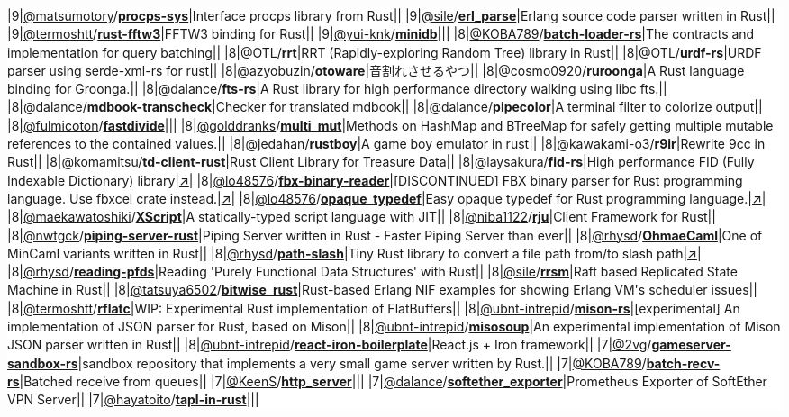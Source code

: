 |9|[@matsumotory](https://github.com/matsumotory)/[**procps-sys**](https://github.com/matsumotory/procps-sys)|Interface procps library from Rust||
|9|[@sile](https://github.com/sile)/[**erl_parse**](https://github.com/sile/erl_parse)|Erlang source code parser written in Rust||
|9|[@termoshtt](https://github.com/termoshtt)/[**rust-fftw3**](https://github.com/termoshtt/rust-fftw3)|FFTW3 binding for Rust||
|9|[@yui-knk](https://github.com/yui-knk)/[**minidb**](https://github.com/yui-knk/minidb)|||
|8|[@KOBA789](https://github.com/KOBA789)/[**batch-loader-rs**](https://github.com/KOBA789/batch-loader-rs)|The contracts and implementation for query batching||
|8|[@OTL](https://github.com/OTL)/[**rrt**](https://github.com/OTL/rrt)|RRT (Rapidly-exploring Random Tree) library in Rust||
|8|[@OTL](https://github.com/OTL)/[**urdf-rs**](https://github.com/OTL/urdf-rs)|URDF parser using serde-xml-rs for rust||
|8|[@azyobuzin](https://github.com/azyobuzin)/[**otoware**](https://github.com/azyobuzin/otoware)|音割れさせるやつ||
|8|[@cosmo0920](https://github.com/cosmo0920)/[**ruroonga**](https://github.com/cosmo0920/ruroonga)|A Rust language binding for Groonga.||
|8|[@dalance](https://github.com/dalance)/[**fts-rs**](https://github.com/dalance/fts-rs)|A Rust library for high performance directory walking using libc fts.||
|8|[@dalance](https://github.com/dalance)/[**mdbook-transcheck**](https://github.com/dalance/mdbook-transcheck)|Checker for translated mdbook||
|8|[@dalance](https://github.com/dalance)/[**pipecolor**](https://github.com/dalance/pipecolor)|A terminal filter to colorize output||
|8|[@fulmicoton](https://github.com/fulmicoton)/[**fastdivide**](https://github.com/fulmicoton/fastdivide)|||
|8|[@golddranks](https://github.com/golddranks)/[**multi_mut**](https://github.com/golddranks/multi_mut)|Methods on HashMap and BTreeMap for safely getting multiple mutable references to the contained values.||
|8|[@jedahan](https://github.com/jedahan)/[**rustboy**](https://github.com/jedahan/rustboy)|A game boy emulator in rust||
|8|[@kawakami-o3](https://github.com/kawakami-o3)/[**r9ir**](https://github.com/kawakami-o3/r9ir)|Rewrite 9cc in Rust||
|8|[@komamitsu](https://github.com/komamitsu)/[**td-client-rust**](https://github.com/komamitsu/td-client-rust)|Rust Client Library for Treasure Data||
|8|[@laysakura](https://github.com/laysakura)/[**fid-rs**](https://github.com/laysakura/fid-rs)|High performance FID (Fully Indexable Dictionary) library|[:arrow_upper_right:](https://crates.io/crates/fid-rs)|
|8|[@lo48576](https://github.com/lo48576)/[**fbx-binary-reader**](https://github.com/lo48576/fbx-binary-reader)|[DISCONTINUED] FBX binary parser for Rust programming language. Use fbxcel crate instead.|[:arrow_upper_right:](https://github.com/lo48576/fbxcel)|
|8|[@lo48576](https://github.com/lo48576)/[**opaque_typedef**](https://github.com/lo48576/opaque_typedef)|Easy opaque typedef for Rust programming language.|[:arrow_upper_right:](https://crates.io/crates/opaque_typedef)|
|8|[@maekawatoshiki](https://github.com/maekawatoshiki)/[**XScript**](https://github.com/maekawatoshiki/XScript)|A statically-typed script language with JIT||
|8|[@niba1122](https://github.com/niba1122)/[**rju**](https://github.com/niba1122/rju)|Client Framework for Rust||
|8|[@nwtgck](https://github.com/nwtgck)/[**piping-server-rust**](https://github.com/nwtgck/piping-server-rust)|Piping Server written in Rust - Faster Piping Server than ever||
|8|[@rhysd](https://github.com/rhysd)/[**OhmaeCaml**](https://github.com/rhysd/OhmaeCaml)|One of MinCaml variants written in Rust||
|8|[@rhysd](https://github.com/rhysd)/[**path-slash**](https://github.com/rhysd/path-slash)|Tiny Rust library to convert a file path from/to slash path|[:arrow_upper_right:](https://crates.io/crates/path-slash)|
|8|[@rhysd](https://github.com/rhysd)/[**reading-pfds**](https://github.com/rhysd/reading-pfds)|Reading 'Purely Functional Data Structures' with Rust||
|8|[@sile](https://github.com/sile)/[**rrsm**](https://github.com/sile/rrsm)|Raft based Replicated State Machine in Rust||
|8|[@tatsuya6502](https://github.com/tatsuya6502)/[**bitwise_rust**](https://github.com/tatsuya6502/bitwise_rust)|Rust-based Erlang NIF examples for showing Erlang VM's scheduler issues||
|8|[@termoshtt](https://github.com/termoshtt)/[**rflatc**](https://github.com/termoshtt/rflatc)|WIP: Experimental Rust implementation of FlatBuffers||
|8|[@ubnt-intrepid](https://github.com/ubnt-intrepid)/[**mison-rs**](https://github.com/ubnt-intrepid/mison-rs)|[experimental] An implementation of JSON parser for Rust, based on Mison||
|8|[@ubnt-intrepid](https://github.com/ubnt-intrepid)/[**misosoup**](https://github.com/ubnt-intrepid/misosoup)|An experimental implementation of Mison JSON parser written in Rust||
|8|[@ubnt-intrepid](https://github.com/ubnt-intrepid)/[**react-iron-boilerplate**](https://github.com/ubnt-intrepid/react-iron-boilerplate)|React.js + Iron framework||
|7|[@2vg](https://github.com/2vg)/[**gameserver-sandbox-rs**](https://github.com/2vg/gameserver-sandbox-rs)|sandbox repository that implements a very small game server written by Rust.||
|7|[@KOBA789](https://github.com/KOBA789)/[**batch-recv-rs**](https://github.com/KOBA789/batch-recv-rs)|Batched receive from queues||
|7|[@KeenS](https://github.com/KeenS)/[**http_server**](https://github.com/KeenS/http_server)|||
|7|[@dalance](https://github.com/dalance)/[**softether_exporter**](https://github.com/dalance/softether_exporter)|Prometheus Exporter of SoftEther VPN Server||
|7|[@hayatoito](https://github.com/hayatoito)/[**tapl-in-rust**](https://github.com/hayatoito/tapl-in-rust)|||